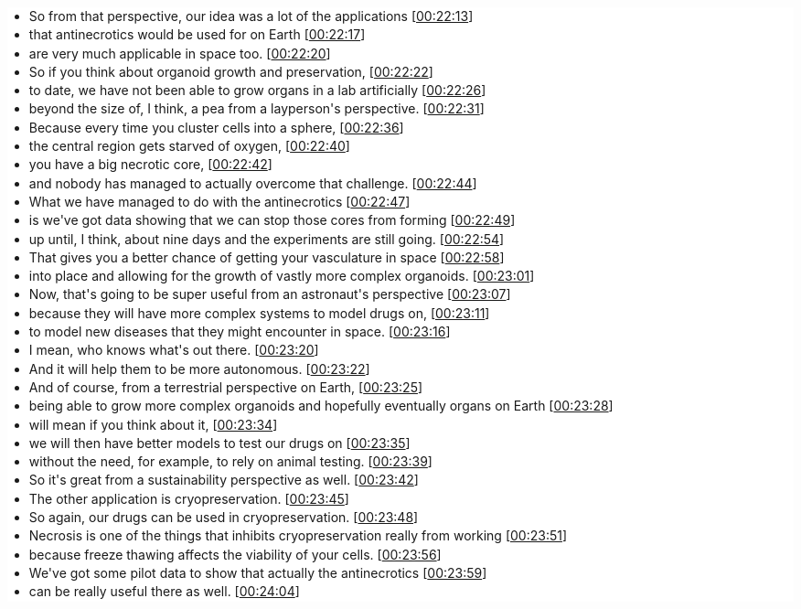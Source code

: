 *  So from that perspective, our idea was a lot of the applications [[00:22:13](https://www.youtube.com/watch?v=t28Druy8eBk&t=1333.2s)]
*  that antinecrotics would be used for on Earth [[00:22:17](https://www.youtube.com/watch?v=t28Druy8eBk&t=1337.52s)]
*  are very much applicable in space too. [[00:22:20](https://www.youtube.com/watch?v=t28Druy8eBk&t=1340.48s)]
*  So if you think about organoid growth and preservation, [[00:22:22](https://www.youtube.com/watch?v=t28Druy8eBk&t=1342.96s)]
*  to date, we have not been able to grow organs in a lab artificially [[00:22:26](https://www.youtube.com/watch?v=t28Druy8eBk&t=1346.56s)]
*  beyond the size of, I think, a pea from a layperson's perspective. [[00:22:31](https://www.youtube.com/watch?v=t28Druy8eBk&t=1351.52s)]
*  Because every time you cluster cells into a sphere, [[00:22:36](https://www.youtube.com/watch?v=t28Druy8eBk&t=1356.32s)]
*  the central region gets starved of oxygen, [[00:22:40](https://www.youtube.com/watch?v=t28Druy8eBk&t=1360.1599999999999s)]
*  you have a big necrotic core, [[00:22:42](https://www.youtube.com/watch?v=t28Druy8eBk&t=1362.3999999999999s)]
*  and nobody has managed to actually overcome that challenge. [[00:22:44](https://www.youtube.com/watch?v=t28Druy8eBk&t=1364.1599999999999s)]
*  What we have managed to do with the antinecrotics [[00:22:47](https://www.youtube.com/watch?v=t28Druy8eBk&t=1367.6s)]
*  is we've got data showing that we can stop those cores from forming [[00:22:49](https://www.youtube.com/watch?v=t28Druy8eBk&t=1369.9199999999998s)]
*  up until, I think, about nine days and the experiments are still going. [[00:22:54](https://www.youtube.com/watch?v=t28Druy8eBk&t=1374.1599999999999s)]
*  That gives you a better chance of getting your vasculature in space [[00:22:58](https://www.youtube.com/watch?v=t28Druy8eBk&t=1378.0s)]
*  into place and allowing for the growth of vastly more complex organoids. [[00:23:01](https://www.youtube.com/watch?v=t28Druy8eBk&t=1381.52s)]
*  Now, that's going to be super useful from an astronaut's perspective [[00:23:07](https://www.youtube.com/watch?v=t28Druy8eBk&t=1387.6s)]
*  because they will have more complex systems to model drugs on, [[00:23:11](https://www.youtube.com/watch?v=t28Druy8eBk&t=1391.28s)]
*  to model new diseases that they might encounter in space. [[00:23:16](https://www.youtube.com/watch?v=t28Druy8eBk&t=1396.16s)]
*  I mean, who knows what's out there. [[00:23:20](https://www.youtube.com/watch?v=t28Druy8eBk&t=1400.16s)]
*  And it will help them to be more autonomous. [[00:23:22](https://www.youtube.com/watch?v=t28Druy8eBk&t=1402.16s)]
*  And of course, from a terrestrial perspective on Earth, [[00:23:25](https://www.youtube.com/watch?v=t28Druy8eBk&t=1405.04s)]
*  being able to grow more complex organoids and hopefully eventually organs on Earth [[00:23:28](https://www.youtube.com/watch?v=t28Druy8eBk&t=1408.5600000000002s)]
*  will mean if you think about it, [[00:23:34](https://www.youtube.com/watch?v=t28Druy8eBk&t=1414.0800000000002s)]
*  we will then have better models to test our drugs on [[00:23:35](https://www.youtube.com/watch?v=t28Druy8eBk&t=1415.76s)]
*  without the need, for example, to rely on animal testing. [[00:23:39](https://www.youtube.com/watch?v=t28Druy8eBk&t=1419.28s)]
*  So it's great from a sustainability perspective as well. [[00:23:42](https://www.youtube.com/watch?v=t28Druy8eBk&t=1422.72s)]
*  The other application is cryopreservation. [[00:23:45](https://www.youtube.com/watch?v=t28Druy8eBk&t=1425.92s)]
*  So again, our drugs can be used in cryopreservation. [[00:23:48](https://www.youtube.com/watch?v=t28Druy8eBk&t=1428.8000000000002s)]
*  Necrosis is one of the things that inhibits cryopreservation really from working [[00:23:51](https://www.youtube.com/watch?v=t28Druy8eBk&t=1431.92s)]
*  because freeze thawing affects the viability of your cells. [[00:23:56](https://www.youtube.com/watch?v=t28Druy8eBk&t=1436.08s)]
*  We've got some pilot data to show that actually the antinecrotics [[00:23:59](https://www.youtube.com/watch?v=t28Druy8eBk&t=1439.9199999999998s)]
*  can be really useful there as well. [[00:24:04](https://www.youtube.com/watch?v=t28Druy8eBk&t=1444.0s)]
